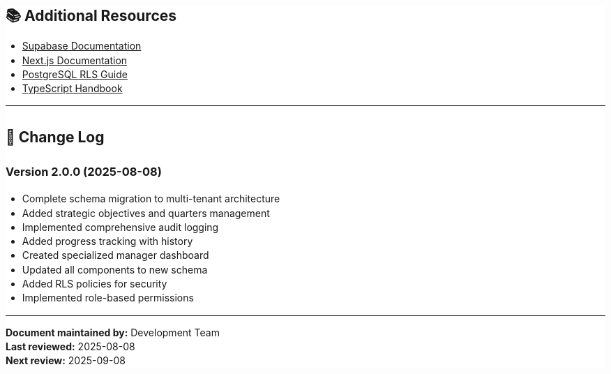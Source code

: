 
## 📚 Additional Resources

- [Supabase Documentation](https://supabase.com/docs)
- [Next.js Documentation](https://nextjs.org/docs)
- [PostgreSQL RLS Guide](https://www.postgresql.org/docs/current/ddl-rowsecurity.html)
- [TypeScript Handbook](https://www.typescriptlang.org/docs/)

---

## 📝 Change Log

### Version 2.0.0 (2025-08-08)
- Complete schema migration to multi-tenant architecture
- Added strategic objectives and quarters management
- Implemented comprehensive audit logging
- Added progress tracking with history
- Created specialized manager dashboard
- Updated all components to new schema
- Added RLS policies for security
- Implemented role-based permissions

---

**Document maintained by:** Development Team  
**Last reviewed:** 2025-08-08  
**Next review:** 2025-09-08